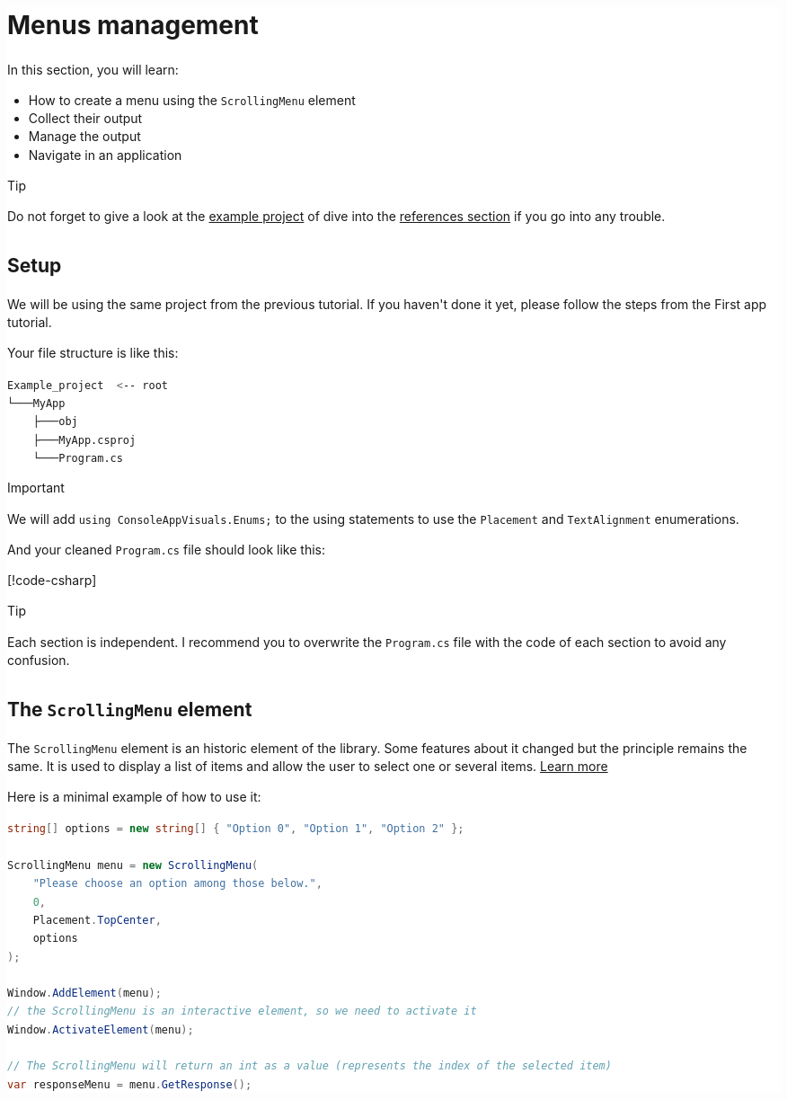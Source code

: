 # Menus management

In this section, you will learn:

- How to create a menu using the `ScrollingMenu` element
- Collect their output
- Manage the output
- Navigate in an application

> [!TIP]
> Do not forget to give a look at the [example project](https://github.com/MorganKryze/ConsoleAppVisuals/blob/main/example/Program.cs) of dive into the [references section](/ConsoleAppVisuals/references/index.html) if you go into any trouble.

## Setup

We will be using the same project from the previous tutorial. If you haven't done it yet, please follow the steps from the First app tutorial.

Your file structure is like this:

```bash
Example_project  <-- root
└───MyApp
    ├───obj
    ├───MyApp.csproj
    └───Program.cs
```

> [!IMPORTANT]
> We will add `using ConsoleAppVisuals.Enums;` to the using statements to use the `Placement` and `TextAlignment` enumerations.

And your cleaned `Program.cs` file should look like this:

[!code-csharp[](../assets/code/ProgramDemo.cs?highlight=4)]

> [!TIP]
> Each section is independent. I recommend you to overwrite the `Program.cs` file with the code of each section to avoid any confusion.

## The `ScrollingMenu` element

The `ScrollingMenu` element is an historic element of the library. Some features about it changed but the principle remains the same. It is used to display a list of items and allow the user to select one or several items. [Learn more](https://morgankryze.github.io/ConsoleAppVisuals/references/ConsoleAppVisuals.Elements.ScrollingMenu.html)

Here is a minimal example of how to use it:

```csharp
string[] options = new string[] { "Option 0", "Option 1", "Option 2" };

ScrollingMenu menu = new ScrollingMenu(
    "Please choose an option among those below.",
    0,
    Placement.TopCenter,
    options
);

Window.AddElement(menu);
// the ScrollingMenu is an interactive element, so we need to activate it
Window.ActivateElement(menu);

// The ScrollingMenu will return an int as a value (represents the index of the selected item)
var responseMenu = menu.GetResponse();

```